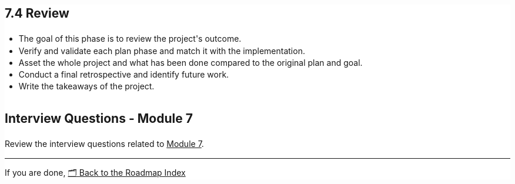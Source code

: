 ## 7.4 Review

- The goal of this phase is to review the project's outcome.
- Verify and validate each plan phase and match it with the implementation.
- Asset the whole project and what has been done compared to the original plan and goal.
- Conduct a final retrospective and identify future work.
- Write the takeaways of the project.

## Interview Questions - Module 7

Review the interview questions related to [Module 7](../../interview/interview-questions#module-7).

---

If you are done, [🗂 Back to the Roadmap Index](../../getting-started#roadmap-index)
